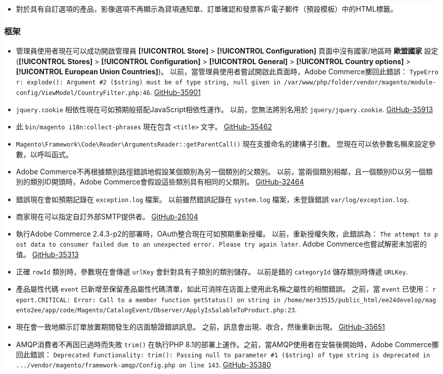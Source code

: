

* 對於具有自訂選項的產品，影像選項不再顯示為貸項通知單、訂單確認和發票客戶電子郵件（預設模板）中的HTML標籤。

### 框架



* 管理員使用者現在可以成功開啟管理員 **[!UICONTROL Store]** > **[!UICONTROL Configuration]** 頁面中沒有國家/地區時 **歐盟國家** 設定(**[!UICONTROL Stores]** > **[!UICONTROL Configuration]** > **[!UICONTROL General]** > **[!UICONTROL Country options]** > **[!UICONTROL European Union Countries]**)。 以前，當管理員使用者嘗試開啟此頁面時，Adobe Commerce擲回此錯誤： `TypeError: explode(): Argument #2 ($string) must be of type string, null given in /var/www/php/folder/vendor/magento/module-config/ViewModel/CountryFilter.php:46`. [GitHub-35901](https://github.com/magento/magento2/issues/35901)



* `jquery.cookie` 相依性現在可如預期般搭配JavaScript相依性運作。 以前，您無法將別名用於 `jquery/jquery.cookie`. [GitHub-35913](https://github.com/magento/magento2/issues/35913)



* 此 `bin/magento i18n:collect-phrases` 現在包含 `<title>` 文字。 [GitHub-35462](https://github.com/magento/magento2/issues/35462)



* `Magento\Framework\Code\Reader\ArgumentsReader::getParentCall()` 現在支援命名的建構子引數。 您現在可以依參數名稱來設定參數，以呼叫函式。



* Adobe Commerce不再根據類別路徑錯誤地假設某個類別為另一個類別的父類別。 以前，當兩個類別相鄰，且一個類別ID以另一個類別的類別ID開頭時，Adobe Commerce會假設這些類別具有相同的父類別。 [GitHub-32464](https://github.com/magento/magento2/issues/32464)



* 錯誤現在會如預期記錄在 `exception.log` 檔案。 以前雖然錯誤記錄在 `system.log` 檔案，未登錄錯誤 `var/log/exception.log`.



* 商家現在可以指定自訂外部SMTP提供者。 [GitHub-26104](https://github.com/magento/magento2/issues/26104)



* 執行Adobe Commerce 2.4.3-p2的部署時，OAuth整合現在可如預期重新授權。 以前，重新授權失敗，此錯誤為： `The attempt to post data to consumer failed due to an unexpected error. Please try again later`. Adobe Commerce也嘗試解密未加密的值。 [GitHub-35313](https://github.com/magento/magento2/issues/35313)



* 正確 `rowId` 類別時，參數現在會傳遞 `urlKey` 會針對具有子類別的類別儲存。 以前是錯的 `categoryId` 儲存類別時傳遞 `URLKey`.



* 產品屬性代碼 `event` 已新增至保留產品屬性代碼清單，如此可消除在店面上使用此名稱之屬性的相關錯誤。 之前，當 `event` 已使用：  `report.CRITICAL: Error: Call to a member function getStatus() on string in /home/mer33515/public_html/ee24develop/magento2ee/app/code/Magento/CatalogEvent/Observer/ApplyIsSalableToProduct.php:23`.



* 現在會一致地顯示訂單放置期間發生的店面驗證錯誤訊息。 之前，訊息會出現、收合，然後重新出現。 [GitHub-35651](https://github.com/magento/magento2/issues/35651)



* AMQP消費者不再因已過時而失敗 `trim()` 在執行PHP 8.1的部署上運作。之前，當AMQP使用者在安裝後開始時，Adobe Commerce擲回此錯誤： `Deprecated Functionality: trim(): Passing null to parameter #1 ($string) of type string is deprecated in .../vendor/magento/framework-amqp/Config.php on line 143`. [GitHub-35380](https://github.com/magento/magento2/issues/35380)
